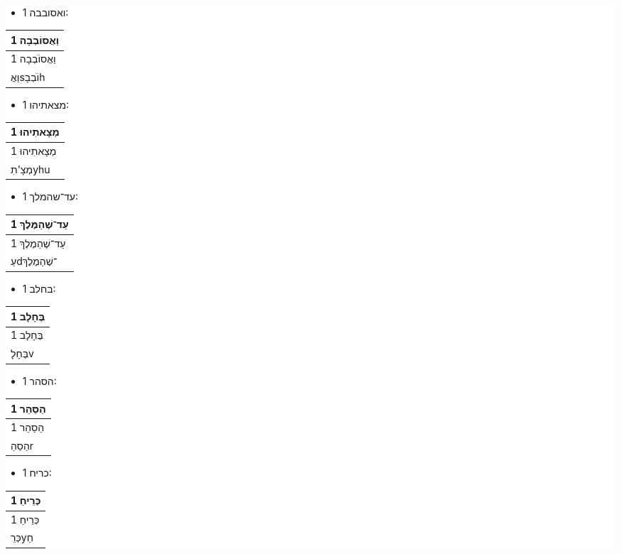  * ואסובבה 1: 

|וַאֲסוֹבְבָה 1|
|-|
|וַאֲסוֹֹבְבָה 1|
|וַאֲsוֹֹבְבָh|

 * מצאתיהו 1: 

|מְצָאתִיהוּ 1|
|-|
|מְצָאתִיהוּ 1|
|מְצָ'תִyhu|

 * עד־שהמלך 1: 

|עַד־שֶׁהַמֶּלֶךְ 1|
|-|
|עַד־שֶׁהַמֶלֶךְ 1|
|עַd־שֶׁהַמֶלֶךְ|

 * בחלב 1: 

|בֶּחָלָב 1|
|-|
|בֶּחָלָב 1|
|בֶּחָלָv|

 * הסהר 1: 

|הַסַּהַר 1|
|-|
|הַסַהַר 1|
|הַסַהַr|

 * כריח 1: 

|כְּרֵיחַ 1|
|-|
|כְּרֵיחַ 1|
|כְּרֵyחַ|
